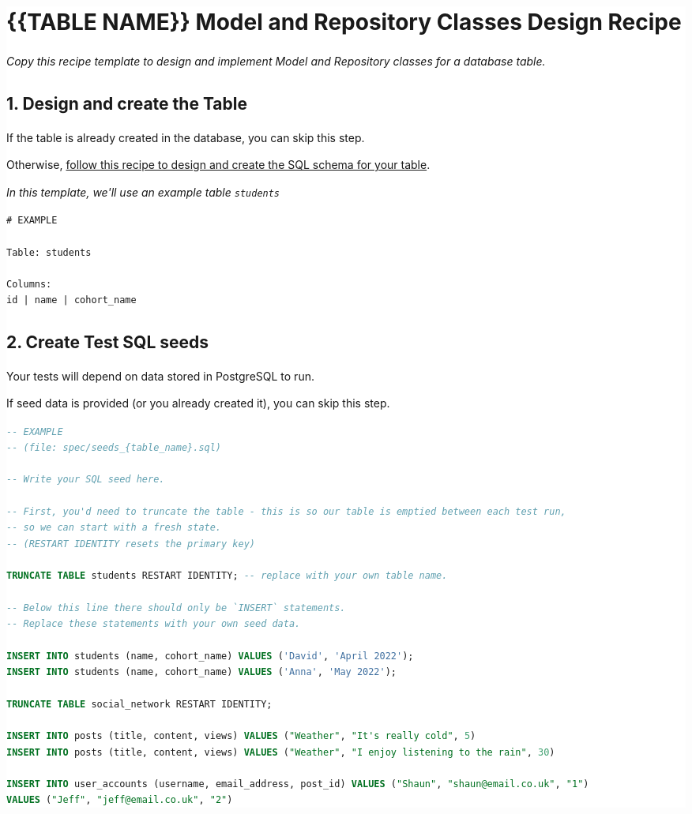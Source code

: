 # {{TABLE NAME}} Model and Repository Classes Design Recipe

_Copy this recipe template to design and implement Model and Repository classes for a database table._

## 1. Design and create the Table

If the table is already created in the database, you can skip this step.

Otherwise, [follow this recipe to design and create the SQL schema for your table](./single_table_design_recipe_template.md).

*In this template, we'll use an example table `students`*

```
# EXAMPLE

Table: students

Columns:
id | name | cohort_name
```

## 2. Create Test SQL seeds

Your tests will depend on data stored in PostgreSQL to run.

If seed data is provided (or you already created it), you can skip this step.

```sql
-- EXAMPLE
-- (file: spec/seeds_{table_name}.sql)

-- Write your SQL seed here. 

-- First, you'd need to truncate the table - this is so our table is emptied between each test run,
-- so we can start with a fresh state.
-- (RESTART IDENTITY resets the primary key)

TRUNCATE TABLE students RESTART IDENTITY; -- replace with your own table name.

-- Below this line there should only be `INSERT` statements.
-- Replace these statements with your own seed data.

INSERT INTO students (name, cohort_name) VALUES ('David', 'April 2022');
INSERT INTO students (name, cohort_name) VALUES ('Anna', 'May 2022');

TRUNCATE TABLE social_network RESTART IDENTITY;

INSERT INTO posts (title, content, views) VALUES ("Weather", "It's really cold", 5)
INSERT INTO posts (title, content, views) VALUES ("Weather", "I enjoy listening to the rain", 30)

INSERT INTO user_accounts (username, email_address, post_id) VALUES ("Shaun", "shaun@email.co.uk", "1")
VALUES ("Jeff", "jeff@email.co.uk", "2")


```
